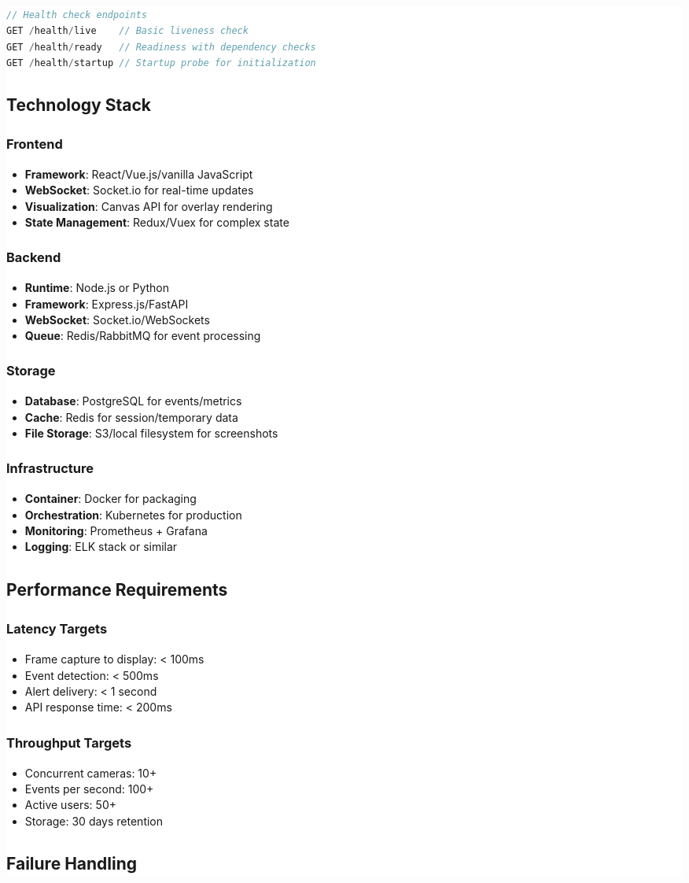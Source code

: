 ```javascript
// Health check endpoints
GET /health/live    // Basic liveness check
GET /health/ready   // Readiness with dependency checks
GET /health/startup // Startup probe for initialization
```

## Technology Stack

### Frontend
- **Framework**: React/Vue.js/vanilla JavaScript
- **WebSocket**: Socket.io for real-time updates
- **Visualization**: Canvas API for overlay rendering
- **State Management**: Redux/Vuex for complex state

### Backend
- **Runtime**: Node.js or Python
- **Framework**: Express.js/FastAPI
- **WebSocket**: Socket.io/WebSockets
- **Queue**: Redis/RabbitMQ for event processing

### Storage
- **Database**: PostgreSQL for events/metrics
- **Cache**: Redis for session/temporary data
- **File Storage**: S3/local filesystem for screenshots

### Infrastructure
- **Container**: Docker for packaging
- **Orchestration**: Kubernetes for production
- **Monitoring**: Prometheus + Grafana
- **Logging**: ELK stack or similar

## Performance Requirements

### Latency Targets
- Frame capture to display: < 100ms
- Event detection: < 500ms
- Alert delivery: < 1 second
- API response time: < 200ms

### Throughput Targets
- Concurrent cameras: 10+
- Events per second: 100+
- Active users: 50+
- Storage: 30 days retention

## Failure Handling
